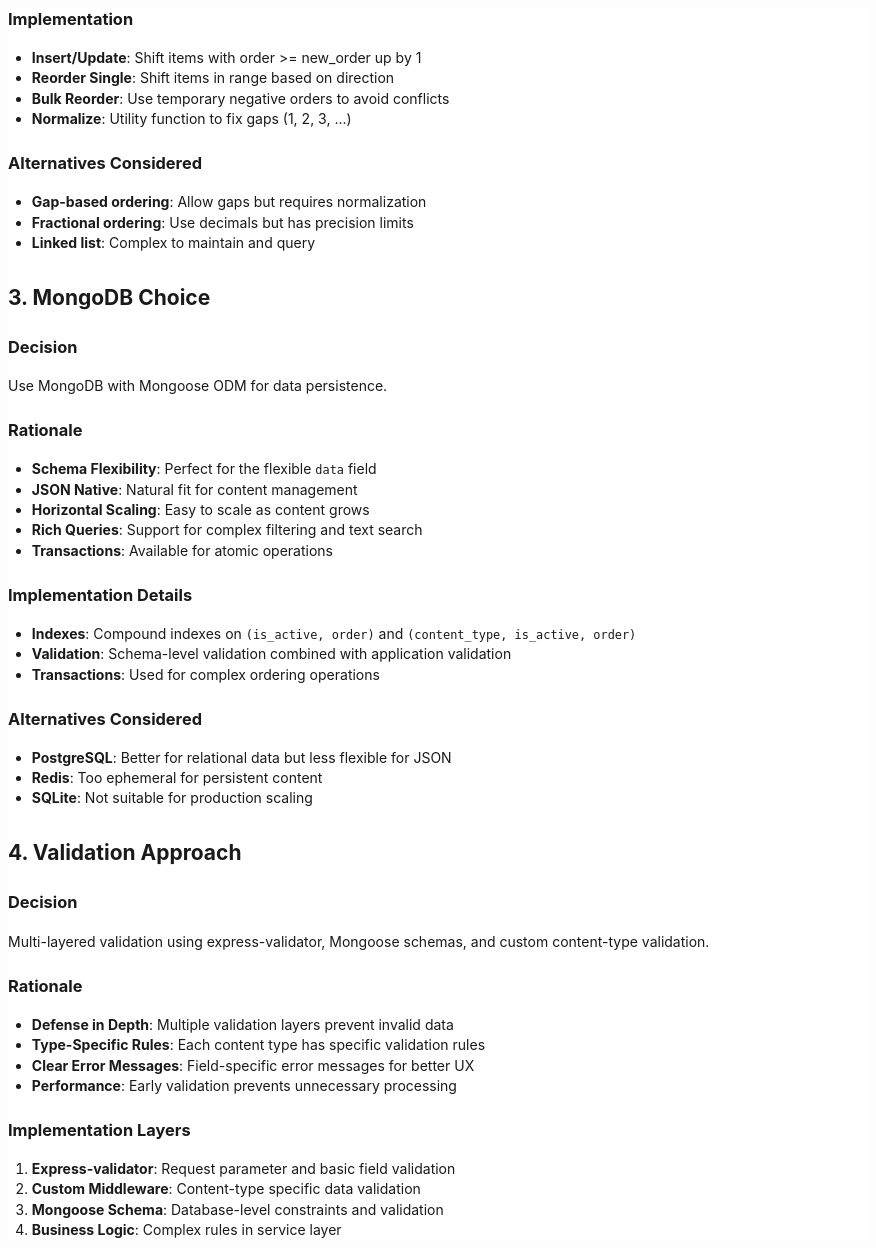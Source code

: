 ### Implementation
- **Insert/Update**: Shift items with order >= new_order up by 1
- **Reorder Single**: Shift items in range based on direction
- **Bulk Reorder**: Use temporary negative orders to avoid conflicts
- **Normalize**: Utility function to fix gaps (1, 2, 3, ...)

### Alternatives Considered
- **Gap-based ordering**: Allow gaps but requires normalization
- **Fractional ordering**: Use decimals but has precision limits
- **Linked list**: Complex to maintain and query

## 3. MongoDB Choice

### Decision
Use MongoDB with Mongoose ODM for data persistence.

### Rationale
- **Schema Flexibility**: Perfect for the flexible `data` field
- **JSON Native**: Natural fit for content management
- **Horizontal Scaling**: Easy to scale as content grows
- **Rich Queries**: Support for complex filtering and text search
- **Transactions**: Available for atomic operations

### Implementation Details
- **Indexes**: Compound indexes on `(is_active, order)` and `(content_type, is_active, order)`
- **Validation**: Schema-level validation combined with application validation
- **Transactions**: Used for complex ordering operations

### Alternatives Considered
- **PostgreSQL**: Better for relational data but less flexible for JSON
- **Redis**: Too ephemeral for persistent content
- **SQLite**: Not suitable for production scaling

## 4. Validation Approach

### Decision
Multi-layered validation using express-validator, Mongoose schemas, and custom content-type validation.

### Rationale
- **Defense in Depth**: Multiple validation layers prevent invalid data
- **Type-Specific Rules**: Each content type has specific validation rules
- **Clear Error Messages**: Field-specific error messages for better UX
- **Performance**: Early validation prevents unnecessary processing

### Implementation Layers
1. **Express-validator**: Request parameter and basic field validation
2. **Custom Middleware**: Content-type specific data validation
3. **Mongoose Schema**: Database-level constraints and validation
4. **Business Logic**: Complex rules in service layer
